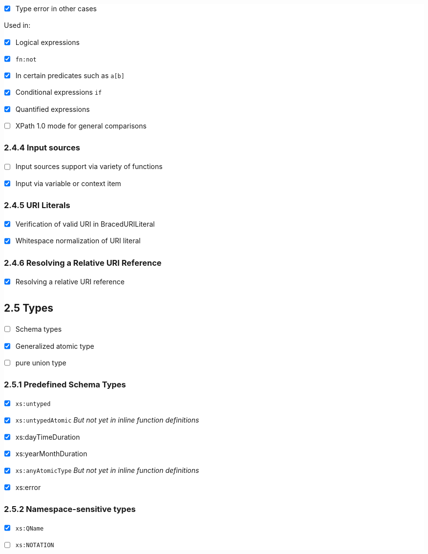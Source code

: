- [x] Type error in other cases

Used in:

- [x] Logical expressions

- [x] `fn:not`

- [x] In certain predicates such as `a[b]`

- [x] Conditional expressions `if`

- [x] Quantified expressions

- [ ] XPath 1.0 mode for general comparisons

### 2.4.4 Input sources

- [ ] Input sources support via variety of functions

- [x] Input via variable or context item

### 2.4.5 URI Literals

- [x] Verification of valid URI in BracedURILiteral

- [x] Whitespace normalization of URI literal

### 2.4.6 Resolving a Relative URI Reference

- [x] Resolving a relative URI reference

## 2.5 Types

- [ ] Schema types

- [x] Generalized atomic type

- [ ] pure union type

### 2.5.1 Predefined Schema Types

- [x] `xs:untyped`

- [x] `xs:untypedAtomic` _But not yet in inline function definitions_

- [x] xs:dayTimeDuration

- [x] xs:yearMonthDuration

- [x] `xs:anyAtomicType` _But not yet in inline function definitions_

- [x] xs:error

### 2.5.2 Namespace-sensitive types

- [x] `xs:QName`

- [ ] `xs:NOTATION`
